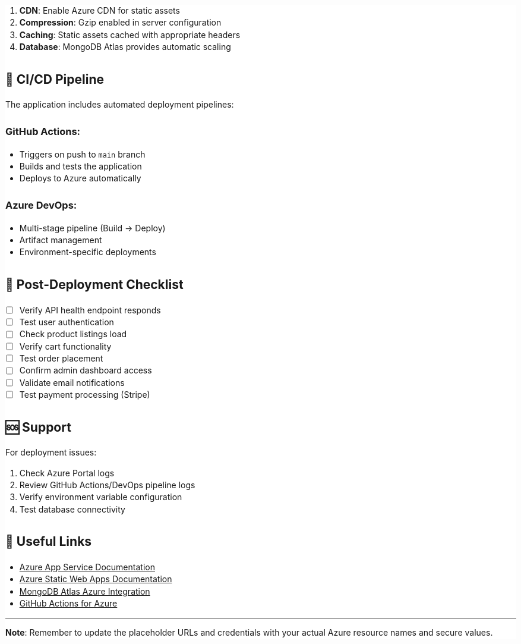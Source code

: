 1. **CDN**: Enable Azure CDN for static assets
2. **Compression**: Gzip enabled in server configuration
3. **Caching**: Static assets cached with appropriate headers
4. **Database**: MongoDB Atlas provides automatic scaling

## 🔄 CI/CD Pipeline

The application includes automated deployment pipelines:

### GitHub Actions:
- Triggers on push to `main` branch
- Builds and tests the application
- Deploys to Azure automatically

### Azure DevOps:
- Multi-stage pipeline (Build → Deploy)
- Artifact management
- Environment-specific deployments

## 📝 Post-Deployment Checklist

- [ ] Verify API health endpoint responds
- [ ] Test user authentication
- [ ] Check product listings load
- [ ] Verify cart functionality
- [ ] Test order placement
- [ ] Confirm admin dashboard access
- [ ] Validate email notifications
- [ ] Test payment processing (Stripe)

## 🆘 Support

For deployment issues:
1. Check Azure Portal logs
2. Review GitHub Actions/DevOps pipeline logs
3. Verify environment variable configuration
4. Test database connectivity

## 🔗 Useful Links

- [Azure App Service Documentation](https://docs.microsoft.com/en-us/azure/app-service/)
- [Azure Static Web Apps Documentation](https://docs.microsoft.com/en-us/azure/static-web-apps/)
- [MongoDB Atlas Azure Integration](https://docs.atlas.mongodb.com/reference/microsoft-azure/)
- [GitHub Actions for Azure](https://docs.microsoft.com/en-us/azure/developer/github/github-actions)

---

**Note**: Remember to update the placeholder URLs and credentials with your actual Azure resource names and secure values.
